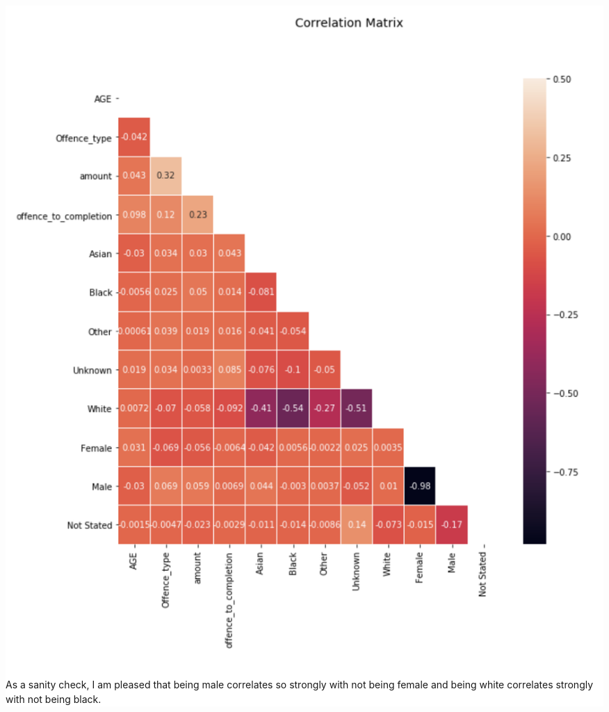 ![Correlation Matrix](correlation_matrix.png)

As a sanity check, I am pleased that being male correlates so strongly with not being female and being white correlates strongly with not being black.
